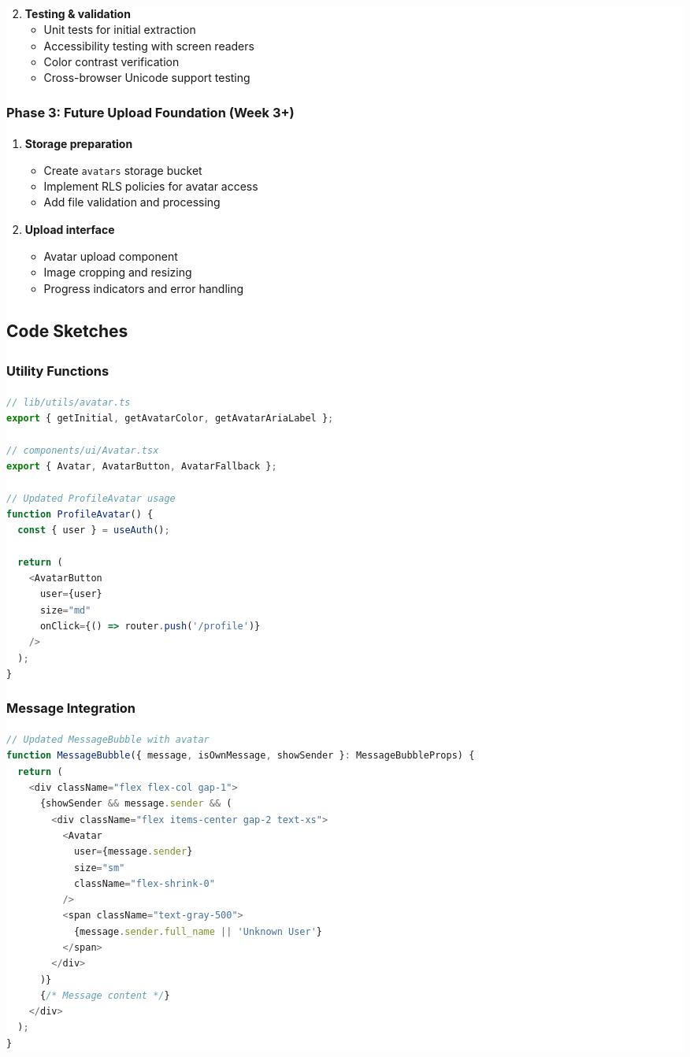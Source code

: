 2. **Testing & validation**
   - Unit tests for initial extraction
   - Accessibility testing with screen readers
   - Color contrast verification
   - Cross-browser Unicode support testing

### Phase 3: Future Upload Foundation (Week 3+)
1. **Storage preparation**
   - Create `avatars` storage bucket
   - Implement RLS policies for avatar access
   - Add file validation and processing

2. **Upload interface**
   - Avatar upload component
   - Image cropping and resizing
   - Progress indicators and error handling

## Code Sketches

### Utility Functions
```typescript
// lib/utils/avatar.ts
export { getInitial, getAvatarColor, getAvatarAriaLabel };

// components/ui/Avatar.tsx  
export { Avatar, AvatarButton, AvatarFallback };

// Updated ProfileAvatar usage
function ProfileAvatar() {
  const { user } = useAuth();
  
  return (
    <AvatarButton
      user={user}
      size="md"
      onClick={() => router.push('/profile')}
    />
  );
}
```

### Message Integration
```typescript
// Updated MessageBubble with avatar
function MessageBubble({ message, isOwnMessage, showSender }: MessageBubbleProps) {
  return (
    <div className="flex flex-col gap-1">
      {showSender && message.sender && (
        <div className="flex items-center gap-2 text-xs">
          <Avatar 
            user={message.sender} 
            size="sm" 
            className="flex-shrink-0"
          />
          <span className="text-gray-500">
            {message.sender.full_name || 'Unknown User'}
          </span>
        </div>
      )}
      {/* Message content */}
    </div>
  );
}
```